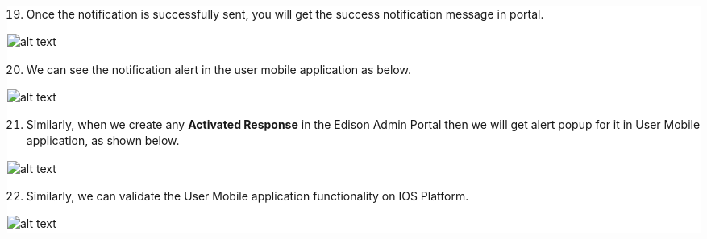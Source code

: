 19.	Once the notification is successfully sent, you will get the success notification message in portal.

![alt text](https://github.com/sysgain/Iot-ProjectEdison/raw/master/documents/Images/66.png)

20.	We can see the notification alert in the user mobile application as below.

![alt text](https://github.com/sysgain/Iot-ProjectEdison/raw/master/documents/Images/67.png)

21.	Similarly, when we create any **Activated Response** in the Edison Admin Portal then we will get alert popup for it in User Mobile application, as shown below.

![alt text](https://github.com/sysgain/Iot-ProjectEdison/raw/master/documents/Images/68.png)

22. Similarly, we can validate the User Mobile application functionality on IOS Platform.

![alt text](https://github.com/sysgain/Iot-ProjectEdison/raw/master/documents/Images/69.png)
